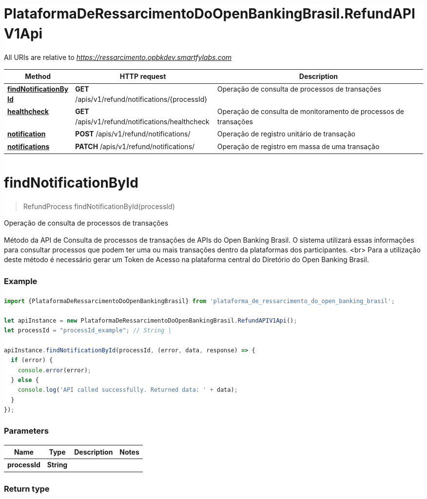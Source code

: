 # PlataformaDeRessarcimentoDoOpenBankingBrasil.RefundAPIV1Api

All URIs are relative to *https://ressarcimento.opbkdev.smartfylabs.com*

Method | HTTP request | Description
------------- | ------------- | -------------
[**findNotificationById**](RefundAPIV1Api.md#findNotificationById) | **GET** /apis/v1/refund/notifications/{processId} | Operação de consulta de processos de transações
[**healthcheck**](RefundAPIV1Api.md#healthcheck) | **GET** /apis/v1/refund/notifications/healthcheck | Operação de consulta de monitoramento de processos de transações
[**notification**](RefundAPIV1Api.md#notification) | **POST** /apis/v1/refund/notifications/ | Operação de registro unitário de transação 
[**notifications**](RefundAPIV1Api.md#notifications) | **PATCH** /apis/v1/refund/notifications/ | Operação de registro em massa de uma transação

<a name="findNotificationById"></a>
# **findNotificationById**
> RefundProcess findNotificationById(processId)

Operação de consulta de processos de transações

Método da API de Consulta de processos de transações de APIs do Open Banking Brasil. O sistema utilizará essas informações para consultar processos que podem ter uma ou mais transações dentro da plataformas dos participantes. &lt;br&gt; Para a utilização deste método é necessário gerar um Token de Acesso na plataforma central do Diretório do Open Banking Brasil.

### Example
```javascript
import {PlataformaDeRessarcimentoDoOpenBankingBrasil} from 'plataforma_de_ressarcimento_do_open_banking_brasil';

let apiInstance = new PlataformaDeRessarcimentoDoOpenBankingBrasil.RefundAPIV1Api();
let processId = "processId_example"; // String | 

apiInstance.findNotificationById(processId, (error, data, response) => {
  if (error) {
    console.error(error);
  } else {
    console.log('API called successfully. Returned data: ' + data);
  }
});
```

### Parameters

Name | Type | Description  | Notes
------------- | ------------- | ------------- | -------------
 **processId** | **String**|  | 

### Return type
